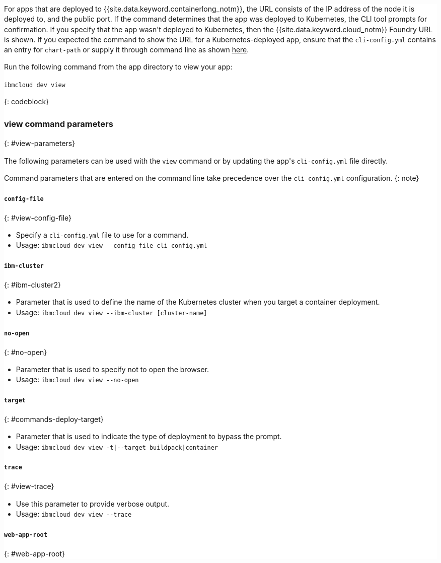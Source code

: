 For apps that are deployed to {{site.data.keyword.containerlong_notm}}, the URL consists of the IP address of the node it is deployed to, and the public port. If the command determines that the app was deployed to Kubernetes, the CLI tool prompts for confirmation. If you specify that the app wasn't deployed to Kubernetes, then the {{site.data.keyword.cloud_notm}} Foundry URL is shown. If you expected the command to show the URL for a Kubernetes-deployed app, ensure that the `cli-config.yml` contains an entry for `chart-path` or supply it through command line as shown [here](#chart-path).

Run the following command from the app directory to view your app:

```bash
ibmcloud dev view
```
{: codeblock}

### view command parameters
{: #view-parameters}

The following parameters can be used with the `view` command or by updating the app's `cli-config.yml` file directly.

Command parameters that are entered on the command line take precedence over the `cli-config.yml` configuration.
{: note}

#### `config-file`
{: #view-config-file}

* Specify a `cli-config.yml` file to use for a command.
* Usage: `ibmcloud dev view --config-file cli-config.yml`

#### `ibm-cluster`
{: #ibm-cluster2}

* Parameter that is used to define the name of the Kubernetes cluster when you target a container deployment.
* Usage: `ibmcloud dev view --ibm-cluster [cluster-name]`

#### `no-open`
{: #no-open}

* Parameter that is used to specify not to open the browser.
* Usage: `ibmcloud dev view --no-open`

#### `target`
{: #commands-deploy-target}

* Parameter that is used to indicate the type of deployment to bypass the prompt.
* Usage: `ibmcloud dev view -t|--target buildpack|container`

#### `trace`
{: #view-trace}

* Use this parameter to provide verbose output.
* Usage: `ibmcloud dev view --trace`

#### `web-app-root`
{: #web-app-root}
